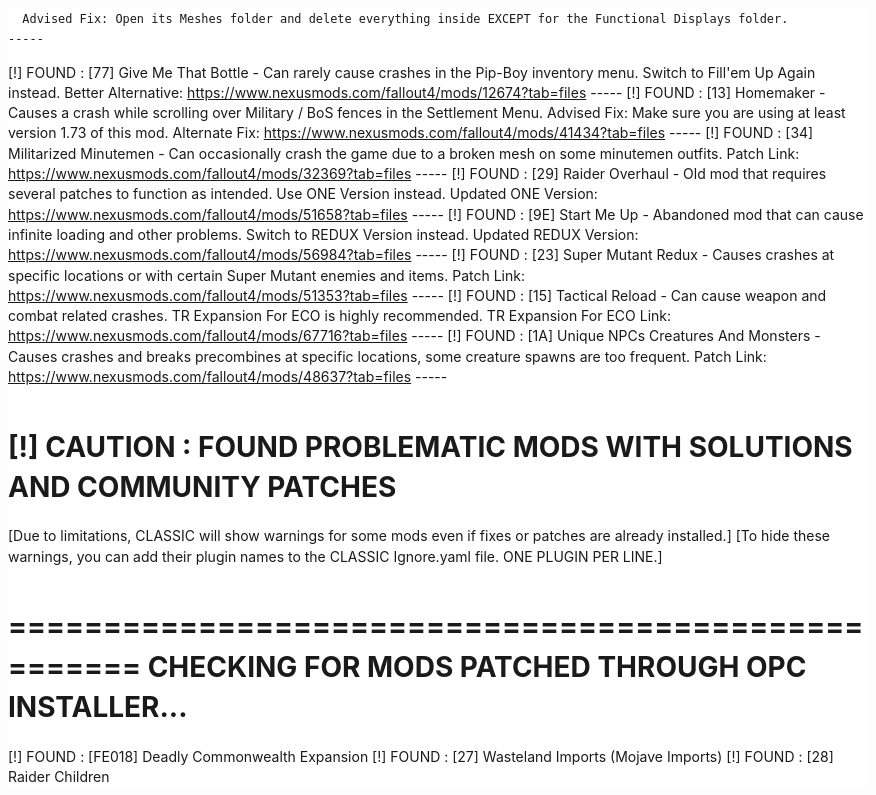       Advised Fix: Open its Meshes folder and delete everything inside EXCEPT for the Functional Displays folder.
    -----
[!] FOUND : [77] Give Me That Bottle
    - Can rarely cause crashes in the Pip-Boy inventory menu. Switch to Fill'em Up Again instead.
      Better Alternative: https://www.nexusmods.com/fallout4/mods/12674?tab=files
    -----
[!] FOUND : [13] Homemaker
    - Causes a crash while scrolling over Military / BoS fences in the Settlement Menu.
      Advised Fix: Make sure you are using at least version 1.73 of this mod.
      Alternate Fix: https://www.nexusmods.com/fallout4/mods/41434?tab=files
    -----
[!] FOUND : [34] Militarized Minutemen
    - Can occasionally crash the game due to a broken mesh on some minutemen outfits.
      Patch Link: https://www.nexusmods.com/fallout4/mods/32369?tab=files
    -----
[!] FOUND : [29] Raider Overhaul
    - Old mod that requires several patches to function as intended. Use ONE Version instead.
      Updated ONE Version: https://www.nexusmods.com/fallout4/mods/51658?tab=files
    -----
[!] FOUND : [9E] Start Me Up
    - Abandoned mod that can cause infinite loading and other problems. Switch to REDUX Version instead.
      Updated REDUX Version: https://www.nexusmods.com/fallout4/mods/56984?tab=files
    -----
[!] FOUND : [23] Super Mutant Redux
    - Causes crashes at specific locations or with certain Super Mutant enemies and items.
      Patch Link: https://www.nexusmods.com/fallout4/mods/51353?tab=files
    -----
[!] FOUND : [15] Tactical Reload
    - Can cause weapon and combat related crashes. TR Expansion For ECO is highly recommended.
      TR Expansion For ECO Link: https://www.nexusmods.com/fallout4/mods/67716?tab=files
    -----
[!] FOUND : [1A] Unique NPCs Creatures And Monsters
    - Causes crashes and breaks precombines at specific locations, some creature spawns are too frequent.
      Patch Link: https://www.nexusmods.com/fallout4/mods/48637?tab=files
    -----
# [!] CAUTION : FOUND PROBLEMATIC MODS WITH SOLUTIONS AND COMMUNITY PATCHES # 
[Due to limitations, CLASSIC will show warnings for some mods even if fixes or patches are already installed.] 
[To hide these warnings, you can add their plugin names to the CLASSIC Ignore.yaml file. ONE PLUGIN PER LINE.] 

====================================================
CHECKING FOR MODS PATCHED THROUGH OPC INSTALLER...
====================================================
[!] FOUND : [FE018] Deadly Commonwealth Expansion
[!] FOUND : [27] Wasteland Imports (Mojave Imports)
[!] FOUND : [28] Raider Children
